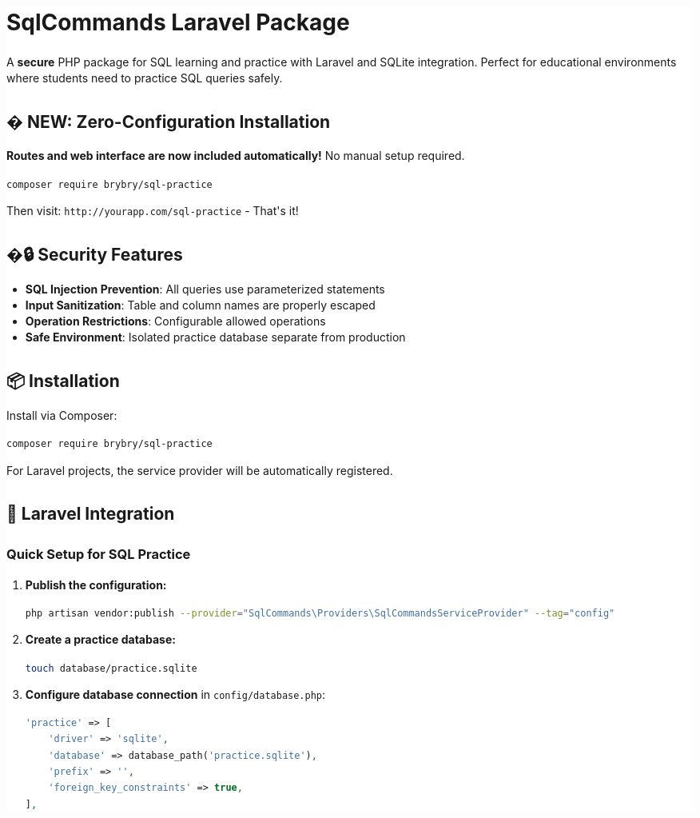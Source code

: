 # SqlCommands Laravel Package

A **secure** PHP package for SQL learning and practice with Laravel and SQLite integration. Perfect for educational environments where students need to practice SQL queries safely.

## � **NEW: Zero-Configuration Installation**

**Routes and web interface are now included automatically!** No manual setup required.

```bash
composer require brybry/sql-practice
```

Then visit: `http://yourapp.com/sql-practice` - That's it!

## �🔒 Security Features

- **SQL Injection Prevention**: All queries use parameterized statements
- **Input Sanitization**: Table and column names are properly escaped
- **Operation Restrictions**: Configurable allowed operations
- **Safe Environment**: Isolated practice database separate from production

## 📦 Installation

Install via Composer:

```bash
composer require brybry/sql-practice
```

For Laravel projects, the service provider will be automatically registered.

## 🚀 Laravel Integration

### Quick Setup for SQL Practice

1. **Publish the configuration:**
   ```bash
   php artisan vendor:publish --provider="SqlCommands\Providers\SqlCommandsServiceProvider" --tag="config"
   ```

2. **Create a practice database:**
   ```bash
   touch database/practice.sqlite
   ```

3. **Configure database connection** in `config/database.php`:
   ```php
   'practice' => [
       'driver' => 'sqlite',
       'database' => database_path('practice.sqlite'),
       'prefix' => '',
       'foreign_key_constraints' => true,
   ],
   ```

